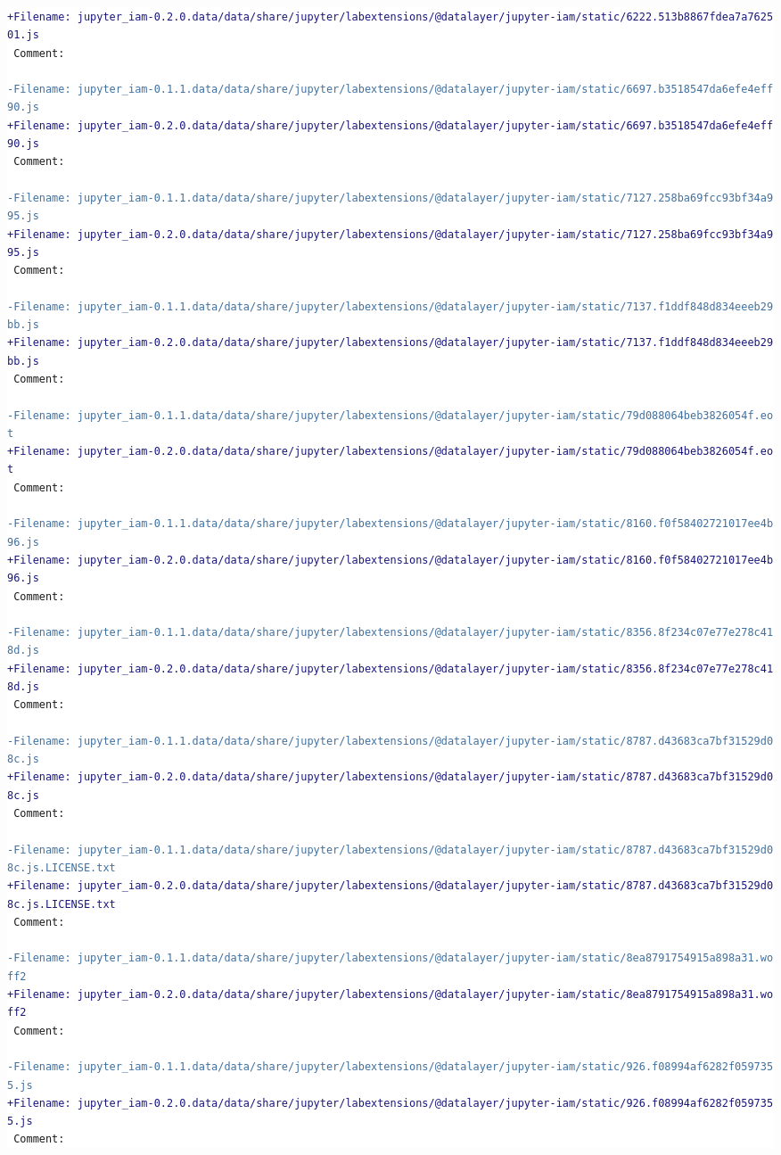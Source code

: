 ```diff
+Filename: jupyter_iam-0.2.0.data/data/share/jupyter/labextensions/@datalayer/jupyter-iam/static/6222.513b8867fdea7a762501.js
 Comment: 
 
-Filename: jupyter_iam-0.1.1.data/data/share/jupyter/labextensions/@datalayer/jupyter-iam/static/6697.b3518547da6efe4eff90.js
+Filename: jupyter_iam-0.2.0.data/data/share/jupyter/labextensions/@datalayer/jupyter-iam/static/6697.b3518547da6efe4eff90.js
 Comment: 
 
-Filename: jupyter_iam-0.1.1.data/data/share/jupyter/labextensions/@datalayer/jupyter-iam/static/7127.258ba69fcc93bf34a995.js
+Filename: jupyter_iam-0.2.0.data/data/share/jupyter/labextensions/@datalayer/jupyter-iam/static/7127.258ba69fcc93bf34a995.js
 Comment: 
 
-Filename: jupyter_iam-0.1.1.data/data/share/jupyter/labextensions/@datalayer/jupyter-iam/static/7137.f1ddf848d834eeeb29bb.js
+Filename: jupyter_iam-0.2.0.data/data/share/jupyter/labextensions/@datalayer/jupyter-iam/static/7137.f1ddf848d834eeeb29bb.js
 Comment: 
 
-Filename: jupyter_iam-0.1.1.data/data/share/jupyter/labextensions/@datalayer/jupyter-iam/static/79d088064beb3826054f.eot
+Filename: jupyter_iam-0.2.0.data/data/share/jupyter/labextensions/@datalayer/jupyter-iam/static/79d088064beb3826054f.eot
 Comment: 
 
-Filename: jupyter_iam-0.1.1.data/data/share/jupyter/labextensions/@datalayer/jupyter-iam/static/8160.f0f58402721017ee4b96.js
+Filename: jupyter_iam-0.2.0.data/data/share/jupyter/labextensions/@datalayer/jupyter-iam/static/8160.f0f58402721017ee4b96.js
 Comment: 
 
-Filename: jupyter_iam-0.1.1.data/data/share/jupyter/labextensions/@datalayer/jupyter-iam/static/8356.8f234c07e77e278c418d.js
+Filename: jupyter_iam-0.2.0.data/data/share/jupyter/labextensions/@datalayer/jupyter-iam/static/8356.8f234c07e77e278c418d.js
 Comment: 
 
-Filename: jupyter_iam-0.1.1.data/data/share/jupyter/labextensions/@datalayer/jupyter-iam/static/8787.d43683ca7bf31529d08c.js
+Filename: jupyter_iam-0.2.0.data/data/share/jupyter/labextensions/@datalayer/jupyter-iam/static/8787.d43683ca7bf31529d08c.js
 Comment: 
 
-Filename: jupyter_iam-0.1.1.data/data/share/jupyter/labextensions/@datalayer/jupyter-iam/static/8787.d43683ca7bf31529d08c.js.LICENSE.txt
+Filename: jupyter_iam-0.2.0.data/data/share/jupyter/labextensions/@datalayer/jupyter-iam/static/8787.d43683ca7bf31529d08c.js.LICENSE.txt
 Comment: 
 
-Filename: jupyter_iam-0.1.1.data/data/share/jupyter/labextensions/@datalayer/jupyter-iam/static/8ea8791754915a898a31.woff2
+Filename: jupyter_iam-0.2.0.data/data/share/jupyter/labextensions/@datalayer/jupyter-iam/static/8ea8791754915a898a31.woff2
 Comment: 
 
-Filename: jupyter_iam-0.1.1.data/data/share/jupyter/labextensions/@datalayer/jupyter-iam/static/926.f08994af6282f0597355.js
+Filename: jupyter_iam-0.2.0.data/data/share/jupyter/labextensions/@datalayer/jupyter-iam/static/926.f08994af6282f0597355.js
 Comment: 
```
